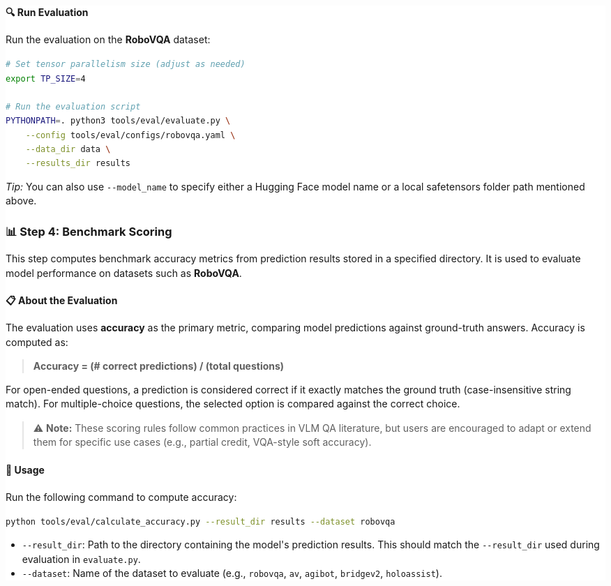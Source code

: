 #### 🔍 Run Evaluation

Run the evaluation on the **RoboVQA** dataset:

```bash
# Set tensor parallelism size (adjust as needed)
export TP_SIZE=4

# Run the evaluation script
PYTHONPATH=. python3 tools/eval/evaluate.py \
    --config tools/eval/configs/robovqa.yaml \
    --data_dir data \
    --results_dir results
```

*Tip:* You can also use `--model_name` to specify either a Hugging Face model name or a local safetensors folder path mentioned above.


### 📊 Step 4: Benchmark Scoring

This step computes benchmark accuracy metrics from prediction results stored in a specified directory. It is used to evaluate model performance on datasets such as **RoboVQA**.

#### 📋 About the Evaluation

The evaluation uses **accuracy** as the primary metric, comparing model predictions against ground-truth answers. Accuracy is computed as:

> **Accuracy = (# correct predictions) / (total questions)**

For open-ended questions, a prediction is considered correct if it exactly matches the ground truth (case-insensitive string match). For multiple-choice questions, the selected option is compared against the correct choice.

> ⚠️ **Note:** These scoring rules follow common practices in VLM QA literature, but users are encouraged to adapt or extend them for specific use cases (e.g., partial credit, VQA-style soft accuracy).

#### 🔧 Usage

Run the following command to compute accuracy:

```bash
python tools/eval/calculate_accuracy.py --result_dir results --dataset robovqa
```

- `--result_dir`: Path to the directory containing the model's prediction results. This should match the `--result_dir` used during evaluation in `evaluate.py`.
- `--dataset`: Name of the dataset to evaluate (e.g., `robovqa`, `av`, `agibot`, `bridgev2`, `holoassist`).
